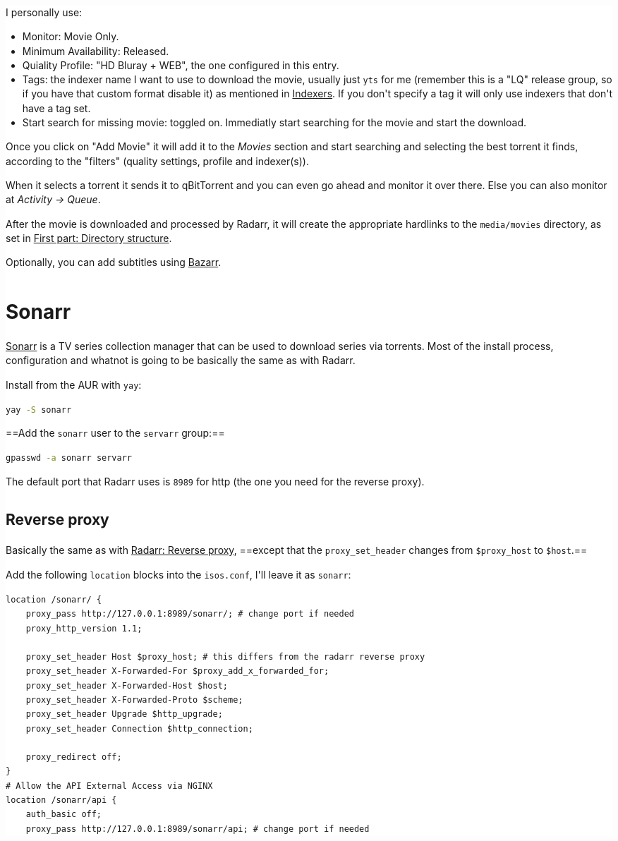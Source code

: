 I personally use:

- Monitor: Movie Only.
- Minimum Availability: Released.
- Quiality Profile: "HD Bluray + WEB", the one configured in this entry.
- Tags: the indexer name I want to use to download the movie, usually just `yts` for me (remember this is a "LQ" release group, so if you have that custom format disable it) as mentioned in [Indexers](#indexers). If you don't specify a tag it will only use indexers that don't have a tag set.
- Start search for missing movie: toggled on. Immediatly start searching for the movie and start the download.

Once you click on "Add Movie" it will add it to the *Movies* section and start searching and selecting the best torrent it finds, according to the "filters" (quality settings, profile and indexer(s)).

When it selects a torrent it sends it to qBitTorrent and you can even go ahead and monitor it over there. Else you can also monitor at *Activity -> Queue*.

After the movie is downloaded and processed by Radarr, it will create the appropriate hardlinks to the `media/movies` directory, as set in [First part: Directory structure](https://blog.luevano.xyz/a/torrenting_with_qbittorrent.html#directory-structure).

Optionally, you can add subtitles using [Bazarr](#bazarr).

# Sonarr

[Sonarr](https://sonarr.tv/) is a TV series collection manager that can be used to download series via torrents. Most of the install process, configuration and whatnot is going to be basically the same as with Radarr.

Install from the AUR with `yay`:

```sh
yay -S sonarr
```

==Add the `sonarr` user to the `servarr` group:==

```sh
gpasswd -a sonarr servarr
```

The default port that Radarr uses is `8989` for http (the one you need for the reverse proxy).

## Reverse proxy

Basically the same as with [Radarr: Reverse proxy](#reverse-proxy), ==except that the `proxy_set_header` changes from `$proxy_host` to `$host`.==

Add the following `location` blocks into the `isos.conf`, I'll leave it as `sonarr`:

```nginx
location /sonarr/ {
    proxy_pass http://127.0.0.1:8989/sonarr/; # change port if needed
    proxy_http_version 1.1;

    proxy_set_header Host $proxy_host; # this differs from the radarr reverse proxy
    proxy_set_header X-Forwarded-For $proxy_add_x_forwarded_for;
    proxy_set_header X-Forwarded-Host $host;
    proxy_set_header X-Forwarded-Proto $scheme;
    proxy_set_header Upgrade $http_upgrade;
    proxy_set_header Connection $http_connection;

    proxy_redirect off;
}
# Allow the API External Access via NGINX
location /sonarr/api {
    auth_basic off;
    proxy_pass http://127.0.0.1:8989/sonarr/api; # change port if needed
```